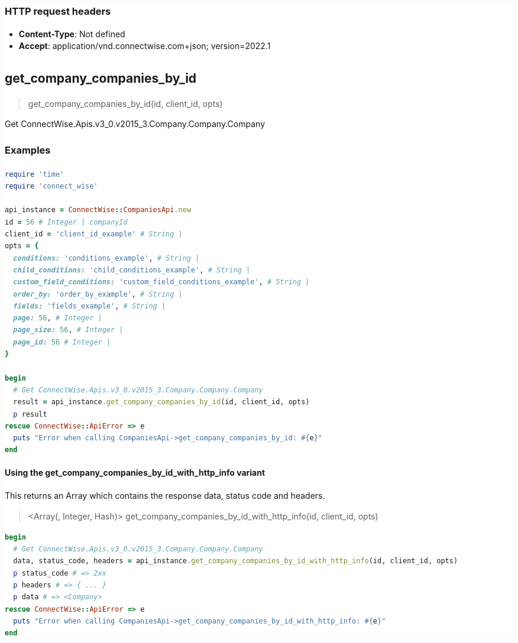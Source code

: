 ### HTTP request headers

- **Content-Type**: Not defined
- **Accept**: application/vnd.connectwise.com+json; version=2022.1


## get_company_companies_by_id

> <Company> get_company_companies_by_id(id, client_id, opts)

Get ConnectWise.Apis.v3_0.v2015_3.Company.Company.Company

### Examples

```ruby
require 'time'
require 'connect_wise'

api_instance = ConnectWise::CompaniesApi.new
id = 56 # Integer | companyId
client_id = 'client_id_example' # String | 
opts = {
  conditions: 'conditions_example', # String | 
  child_conditions: 'child_conditions_example', # String | 
  custom_field_conditions: 'custom_field_conditions_example', # String | 
  order_by: 'order_by_example', # String | 
  fields: 'fields_example', # String | 
  page: 56, # Integer | 
  page_size: 56, # Integer | 
  page_id: 56 # Integer | 
}

begin
  # Get ConnectWise.Apis.v3_0.v2015_3.Company.Company.Company
  result = api_instance.get_company_companies_by_id(id, client_id, opts)
  p result
rescue ConnectWise::ApiError => e
  puts "Error when calling CompaniesApi->get_company_companies_by_id: #{e}"
end
```

#### Using the get_company_companies_by_id_with_http_info variant

This returns an Array which contains the response data, status code and headers.

> <Array(<Company>, Integer, Hash)> get_company_companies_by_id_with_http_info(id, client_id, opts)

```ruby
begin
  # Get ConnectWise.Apis.v3_0.v2015_3.Company.Company.Company
  data, status_code, headers = api_instance.get_company_companies_by_id_with_http_info(id, client_id, opts)
  p status_code # => 2xx
  p headers # => { ... }
  p data # => <Company>
rescue ConnectWise::ApiError => e
  puts "Error when calling CompaniesApi->get_company_companies_by_id_with_http_info: #{e}"
end
```
